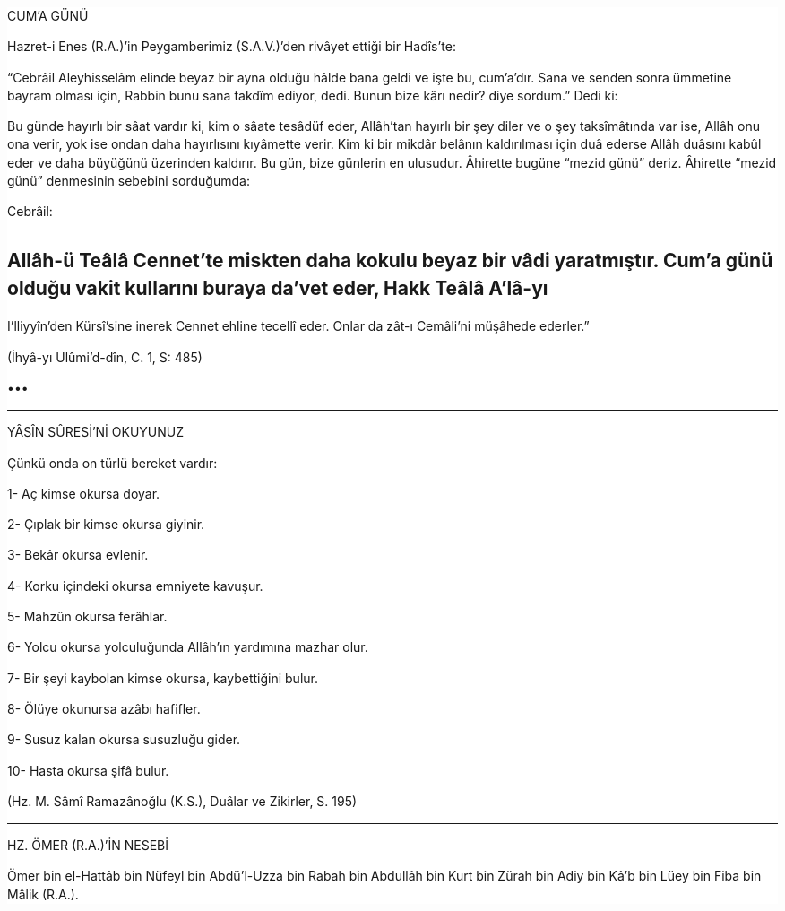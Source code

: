 CUM’A GÜNÜ

Hazret-i Enes (R.A.)’in Peygamberimiz (S.A.V.)’den rivâyet ettiği bir
Hadîs’te:

“Cebrâil Aleyhisselâm elinde beyaz bir ayna olduğu hâlde bana geldi ve işte
bu, cum’a’dır. Sana ve senden sonra ümmetine bayram olması için, Rabbin bunu
sana takdîm ediyor, dedi. Bunun bize kârı nedir? diye sordum.” Dedi ki:

Bu günde hayırlı bir sâat vardır ki, kim o sâate tesâdüf eder, Allâh’tan
hayırlı bir şey diler ve o şey taksîmâtında var ise, Allâh onu ona verir, yok
ise ondan daha hayırlısını kıyâmette verir. Kim ki bir mikdâr belânın
kaldırılması için duâ ederse Allâh duâsını kabûl eder ve daha büyüğünü
üzerinden kaldırır. Bu gün, bize günlerin en ulusudur. Âhirette bugüne “mezid
günü” deriz. Âhirette “mezid günü” denmesinin sebebini sorduğumda:

Cebrâil:

Allâh-ü Teâlâ Cennet’te miskten daha kokulu beyaz bir vâdi yaratmıştır. Cum’a
günü olduğu vakit kullarını buraya da’vet eder, Hakk Teâlâ A’lâ-yı
---
I’lliyyîn’den Kürsî’sine inerek Cennet ehline tecellî eder. Onlar da zât-ı
Cemâli’ni müşâhede ederler.”

(İhyâ-yı Ulûmi’d-dîn, C. 1, S: 485)

•••

---
YÂSÎN SÛRESİ’Nİ OKUYUNUZ

Çünkü onda on türlü bereket vardır:

1- Aç kimse okursa doyar.

2- Çıplak bir kimse okursa giyinir.

3- Bekâr okursa evlenir.

4- Korku içindeki okursa emniyete kavuşur.

5- Mahzûn okursa ferâhlar.

6- Yolcu okursa yolculuğunda Allâh’ın yardımına mazhar olur.

7- Bir şeyi kaybolan kimse okursa, kaybettiğini bulur.

8- Ölüye okunursa azâbı hafifler.

9- Susuz kalan okursa susuzluğu gider.

10- Hasta okursa şifâ bulur.

(Hz. M. Sâmî Ramazânoğlu (K.S.), Duâlar ve Zikirler, S. 195)

---
HZ. ÖMER (R.A.)’İN NESEBİ

Ömer bin el-Hattâb bin Nüfeyl bin Abdü’l-Uzza bin Rabah bin Abdullâh bin Kurt
bin Zürah bin Adiy bin Kâ’b bin Lüey bin Fiba bin Mâlik (R.A.).
